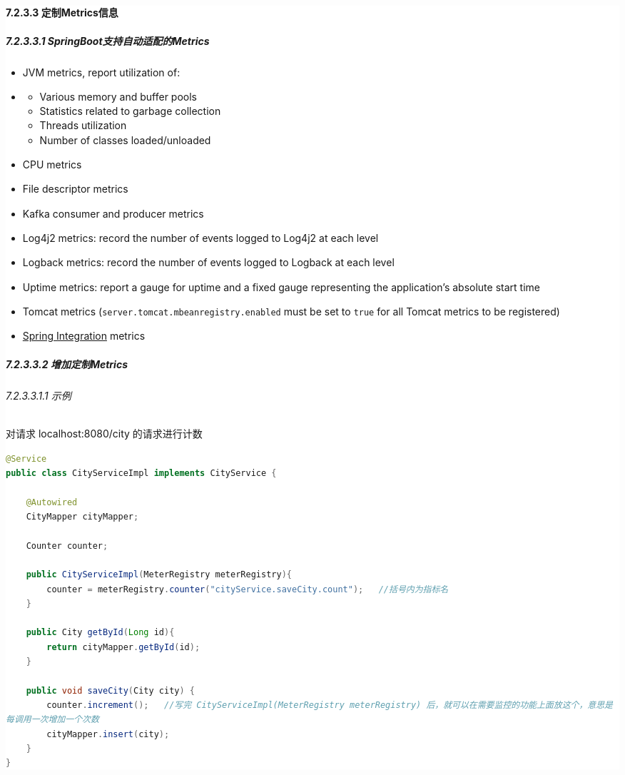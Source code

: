 #### 7.2.3.3 定制Metrics信息
##### 7.2.3.3.1 SpringBoot支持自动适配的Metrics

- JVM metrics, report utilization of:

- - Various memory and buffer pools
  - Statistics related to garbage collection
  - Threads utilization
  - Number of classes loaded/unloaded

- CPU metrics
- File descriptor metrics
- Kafka consumer and producer metrics
- Log4j2 metrics: record the number of events logged to Log4j2 at each level
- Logback metrics: record the number of events logged to Logback at each level
- Uptime metrics: report a gauge for uptime and a fixed gauge representing the application’s absolute start time
- Tomcat metrics (`server.tomcat.mbeanregistry.enabled` must be set to `true` for all Tomcat metrics to be registered)
- [Spring Integration](https://docs.spring.io/spring-integration/docs/5.4.1/reference/html/system-management.html#micrometer-integration) metrics


##### 7.2.3.3.2 增加定制Metrics

###### 7.2.3.3.1.1 示例

对请求 localhost:8080/city 的请求进行计数

```java
@Service
public class CityServiceImpl implements CityService {

    @Autowired
    CityMapper cityMapper;

    Counter counter;

    public CityServiceImpl(MeterRegistry meterRegistry){
        counter = meterRegistry.counter("cityService.saveCity.count");   //括号内为指标名
    }

    public City getById(Long id){
        return cityMapper.getById(id);
    }

    public void saveCity(City city) {
        counter.increment();   //写完 CityServiceImpl(MeterRegistry meterRegistry) 后，就可以在需要监控的功能上面放这个，意思是每调用一次增加一个次数
        cityMapper.insert(city);
    }
}
```
